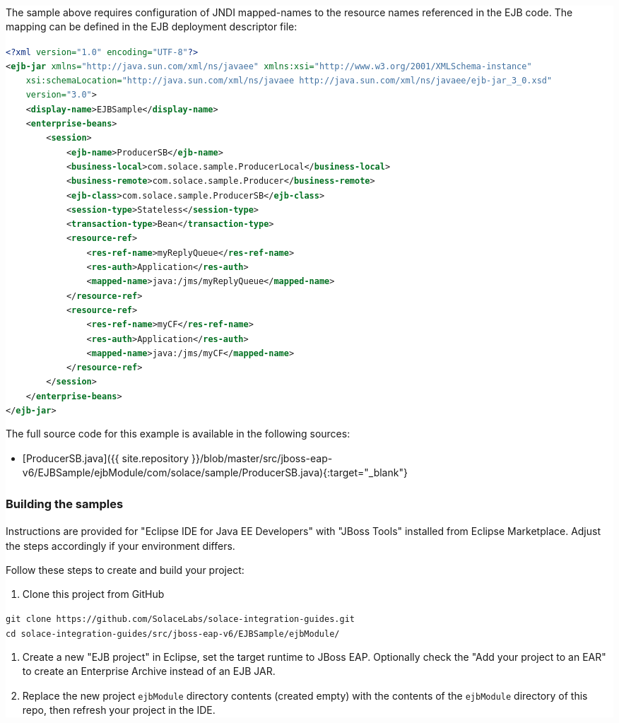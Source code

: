 The sample above requires configuration of JNDI mapped-names to the resource names referenced in the EJB code.  The mapping can be defined in the EJB deployment descriptor file: 

```xml
<?xml version="1.0" encoding="UTF-8"?>
<ejb-jar xmlns="http://java.sun.com/xml/ns/javaee" xmlns:xsi="http://www.w3.org/2001/XMLSchema-instance"
	xsi:schemaLocation="http://java.sun.com/xml/ns/javaee http://java.sun.com/xml/ns/javaee/ejb-jar_3_0.xsd"
	version="3.0">
	<display-name>EJBSample</display-name>
	<enterprise-beans>
		<session>
			<ejb-name>ProducerSB</ejb-name>
			<business-local>com.solace.sample.ProducerLocal</business-local>
			<business-remote>com.solace.sample.Producer</business-remote>
			<ejb-class>com.solace.sample.ProducerSB</ejb-class>
			<session-type>Stateless</session-type>
			<transaction-type>Bean</transaction-type>
			<resource-ref>
				<res-ref-name>myReplyQueue</res-ref-name>
				<res-auth>Application</res-auth>
				<mapped-name>java:/jms/myReplyQueue</mapped-name>
			</resource-ref>
			<resource-ref>
				<res-ref-name>myCF</res-ref-name>
				<res-auth>Application</res-auth>
				<mapped-name>java:/jms/myCF</mapped-name>
			</resource-ref>
		</session>
	</enterprise-beans>
</ejb-jar>
```

The full source code for this example is available in the following sources:

 * [ProducerSB.java]({{ site.repository }}/blob/master/src/jboss-eap-v6/EJBSample/ejbModule/com/solace/sample/ProducerSB.java){:target="_blank"}

### Building the samples

Instructions are provided for "Eclipse IDE for Java EE Developers" with "JBoss Tools" installed from Eclipse Marketplace. Adjust the steps accordingly if your environment differs.

Follow these steps to create and build your project:

1. Clone this project from GitHub
```
git clone https://github.com/SolaceLabs/solace-integration-guides.git
cd solace-integration-guides/src/jboss-eap-v6/EJBSample/ejbModule/
```
1. Create a new "EJB project" in Eclipse, set the target runtime to JBoss EAP. Optionally check the "Add your project to an EAR" to create an Enterprise Archive instead of an EJB JAR.

1. Replace the new project `ejbModule` directory contents (created empty) with the contents of the `ejbModule` directory of this repo, then refresh your project in the IDE.
